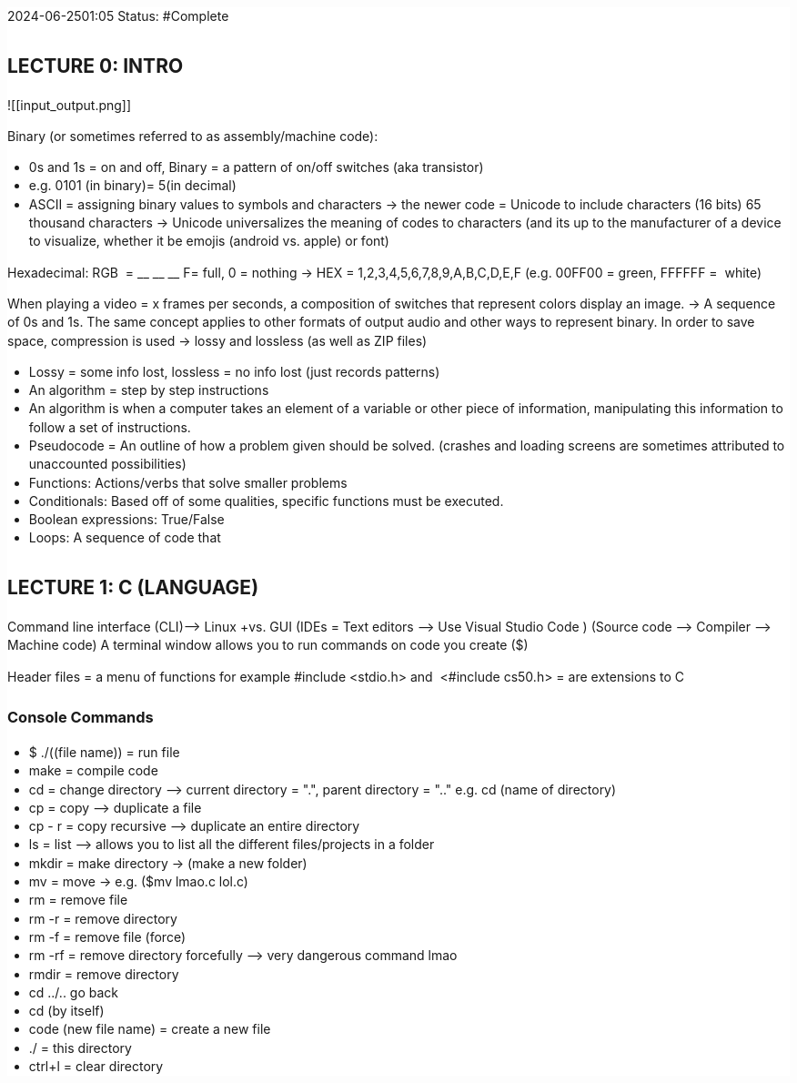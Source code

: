 2024-06-2501:05
Status: #Complete 
## LECTURE 0: INTRO
![[input_output.png]]

Binary (or sometimes referred to as assembly/machine code):

- 0s and 1s = on and off, Binary = a pattern of on/off switches (aka transistor)
- e.g. 0101 (in binary)= 5(in decimal)
- ASCII = assigning binary values to symbols and characters → the newer code = Unicode to include characters (16 bits) 65 thousand characters → Unicode universalizes the meaning of codes to characters (and its up to the manufacturer of a device to visualize, whether it be emojis (android vs. apple) or font)

Hexadecimal:
RGB  = __ __ __ F= full, 0 = nothing → HEX = 1,2,3,4,5,6,7,8,9,A,B,C,D,E,F (e.g. 00FF00 = green, FFFFFF =  white)

When playing a video = x frames per seconds, a composition of switches that represent colors display an image. → A sequence of 0s and 1s. The same concept applies to other formats of output audio and other ways to represent binary.
In order to save space, compression is used → lossy and lossless (as well as ZIP files)
* Lossy = some info lost, lossless = no info lost (just records patterns)
* An algorithm = step by step instructions
* An algorithm is when a computer takes an element of a variable or other piece of information, manipulating this information to follow a set of instructions.
* Pseudocode = An outline of how a problem given should be solved. (crashes and loading screens are sometimes attributed to unaccounted possibilities)
* Functions: Actions/verbs that solve smaller problems
* Conditionals: Based off of some qualities, specific functions must be executed.
* Boolean expressions: True/False
* Loops: A sequence of code that
## LECTURE 1: C (LANGUAGE)

Command line interface (CLI)--> Linux +vs. GUI
(IDEs = Text editors --> Use Visual Studio Code )
(Source code --> Compiler --> Machine code)
A terminal window allows you to run commands on code you create ($)

Header files = a menu of functions for example #include <stdio.h> and  <#include cs50.h> = are extensions to C

### Console Commands
- $ ./((file name)) = run file
- make = compile code
- cd = change directory --> current directory = ".", parent directory = ".." e.g. cd (name of directory)
- cp = copy --> duplicate a file
- cp - r = copy recursive --> duplicate an entire directory
- ls = list --> allows you to list all the different files/projects in a folder
- mkdir = make directory -> (make a new folder)
- mv = move -> e.g. ($mv lmao.c lol.c)
- rm = remove file
- rm -r = remove directory
- rm -f = remove file (force)
- rm -rf = remove directory forcefully --> very dangerous command lmao
- rmdir = remove directory
- cd ../.. go back
- cd (by itself)
- code (new file name) = create a new file
- ./ = this directory
- ctrl+l = clear directory